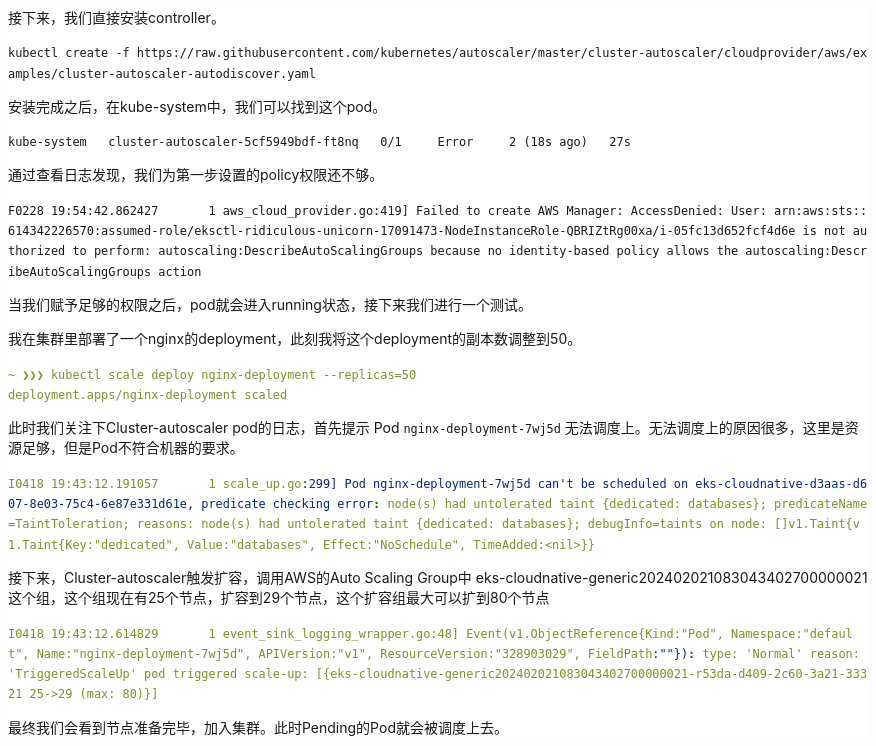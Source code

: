 接下来，我们直接安装controller。

```plain
kubectl create -f https://raw.githubusercontent.com/kubernetes/autoscaler/master/cluster-autoscaler/cloudprovider/aws/examples/cluster-autoscaler-autodiscover.yaml

```

安装完成之后，在kube-system中，我们可以找到这个pod。

```plain
kube-system   cluster-autoscaler-5cf5949bdf-ft8nq   0/1     Error     2 (18s ago)   27s

```

通过查看日志发现，我们为第一步设置的policy权限还不够。

```plain
F0228 19:54:42.862427       1 aws_cloud_provider.go:419] Failed to create AWS Manager: AccessDenied: User: arn:aws:sts::614342226570:assumed-role/eksctl-ridiculous-unicorn-17091473-NodeInstanceRole-QBRIZtRg00xa/i-05fc13d652fcf4d6e is not authorized to perform: autoscaling:DescribeAutoScalingGroups because no identity-based policy allows the autoscaling:DescribeAutoScalingGroups action

```

当我们赋予足够的权限之后，pod就会进入running状态，接下来我们进行一个测试。

我在集群里部署了一个nginx的deployment，此刻我将这个deployment的副本数调整到50。

```yaml
~ ❯❯❯ kubectl scale deploy nginx-deployment --replicas=50
deployment.apps/nginx-deployment scaled

```

此时我们关注下Cluster-autoscaler pod的日志，首先提示 Pod `nginx-deployment-7wj5d` 无法调度上。无法调度上的原因很多，这里是资源足够，但是Pod不符合机器的要求。

```yaml
I0418 19:43:12.191057       1 scale_up.go:299] Pod nginx-deployment-7wj5d can't be scheduled on eks-cloudnative-d3aas-d607-8e03-75c4-6e87e331d61e, predicate checking error: node(s) had untolerated taint {dedicated: databases}; predicateName=TaintToleration; reasons: node(s) had untolerated taint {dedicated: databases}; debugInfo=taints on node: []v1.Taint{v1.Taint{Key:"dedicated", Value:"databases", Effect:"NoSchedule", TimeAdded:<nil>}}

```

接下来，Cluster-autoscaler触发扩容，调用AWS的Auto Scaling Group中 eks-cloudnative-generic202402021083043402700000021 这个组，这个组现在有25个节点，扩容到29个节点，这个扩容组最大可以扩到80个节点

```yaml
I0418 19:43:12.614829       1 event_sink_logging_wrapper.go:48] Event(v1.ObjectReference{Kind:"Pod", Namespace:"default", Name:"nginx-deployment-7wj5d", APIVersion:"v1", ResourceVersion:"328903029", FieldPath:""}): type: 'Normal' reason: 'TriggeredScaleUp' pod triggered scale-up: [{eks-cloudnative-generic202402021083043402700000021-r53da-d409-2c60-3a21-33321 25->29 (max: 80)}]

```

最终我们会看到节点准备完毕，加入集群。此时Pending的Pod就会被调度上去。
